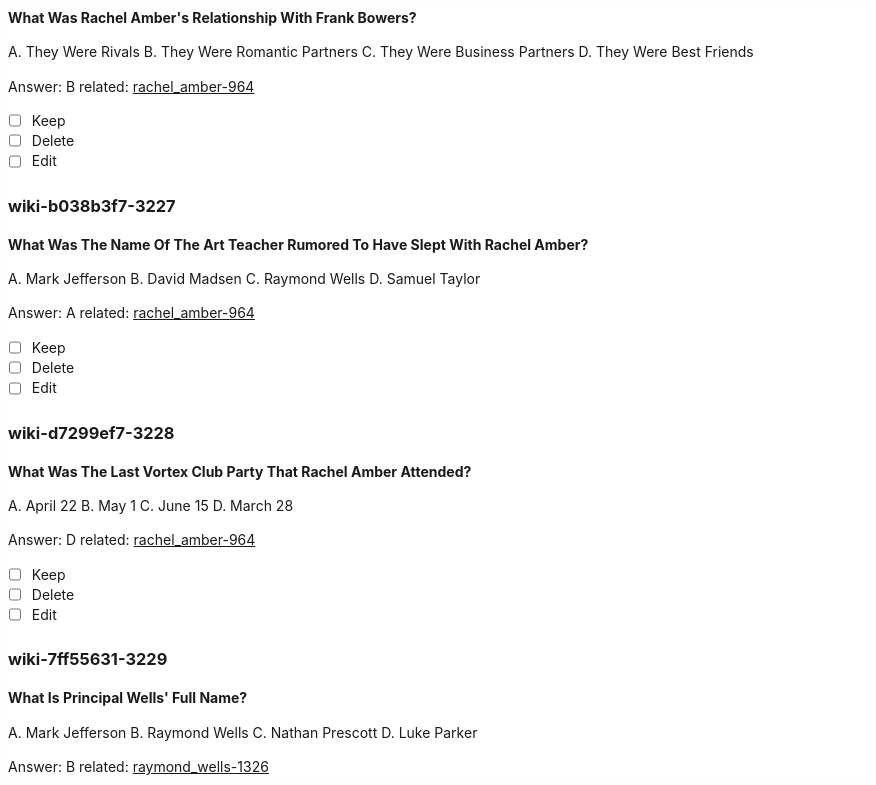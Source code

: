 **What Was Rachel Amber's Relationship With Frank Bowers?**

A. They Were Rivals
B. They Were Romantic Partners
C. They Were Business Partners
D. They Were Best Friends

Answer: B
related: [rachel_amber-964](../wiki-pages-chunks/rachel_amber-964.txt)

- [ ] Keep
- [ ] Delete
- [ ] Edit

### wiki-b038b3f7-3227

**What Was The Name Of The Art Teacher Rumored To Have Slept With Rachel Amber?**

A. Mark Jefferson
B. David Madsen
C. Raymond Wells
D. Samuel Taylor

Answer: A
related: [rachel_amber-964](../wiki-pages-chunks/rachel_amber-964.txt)

- [ ] Keep
- [ ] Delete
- [ ] Edit

### wiki-d7299ef7-3228

**What Was The Last Vortex Club Party That Rachel Amber Attended?**

A. April 22
B. May 1
C. June 15
D. March 28

Answer: D
related: [rachel_amber-964](../wiki-pages-chunks/rachel_amber-964.txt)

- [ ] Keep
- [ ] Delete
- [ ] Edit

### wiki-7ff55631-3229

**What Is Principal Wells' Full Name?**

A. Mark Jefferson
B. Raymond Wells
C. Nathan Prescott
D. Luke Parker

Answer: B
related: [raymond_wells-1326](../wiki-pages-chunks/raymond_wells-1326.txt)
